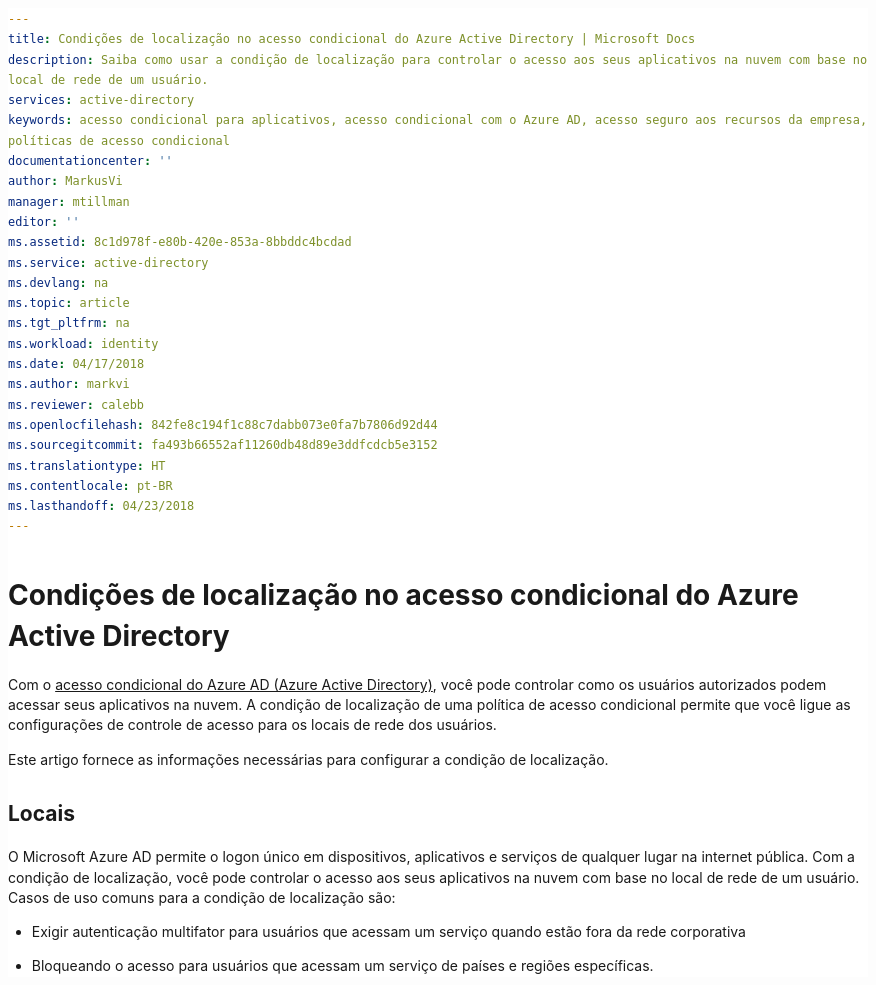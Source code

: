 ```yaml
---
title: Condições de localização no acesso condicional do Azure Active Directory | Microsoft Docs
description: Saiba como usar a condição de localização para controlar o acesso aos seus aplicativos na nuvem com base no local de rede de um usuário.
services: active-directory
keywords: acesso condicional para aplicativos, acesso condicional com o Azure AD, acesso seguro aos recursos da empresa, políticas de acesso condicional
documentationcenter: ''
author: MarkusVi
manager: mtillman
editor: ''
ms.assetid: 8c1d978f-e80b-420e-853a-8bbddc4bcdad
ms.service: active-directory
ms.devlang: na
ms.topic: article
ms.tgt_pltfrm: na
ms.workload: identity
ms.date: 04/17/2018
ms.author: markvi
ms.reviewer: calebb
ms.openlocfilehash: 842fe8c194f1c88c7dabb073e0fa7b7806d92d44
ms.sourcegitcommit: fa493b66552af11260db48d89e3ddfcdcb5e3152
ms.translationtype: HT
ms.contentlocale: pt-BR
ms.lasthandoff: 04/23/2018
---
```

# <a name="location-conditions-in-azure-active-directory-conditional-access"></a>Condições de localização no acesso condicional do Azure Active Directory 

Com o [acesso condicional do Azure AD (Azure Active Directory)](active-directory-conditional-access-azure-portal.md), você pode controlar como os usuários autorizados podem acessar seus aplicativos na nuvem. A condição de localização de uma política de acesso condicional permite que você ligue as configurações de controle de acesso para os locais de rede dos usuários.

Este artigo fornece as informações necessárias para configurar a condição de localização. 

## <a name="locations"></a>Locais

O Microsoft Azure AD permite o logon único em dispositivos, aplicativos e serviços de qualquer lugar na internet pública. Com a condição de localização, você pode controlar o acesso aos seus aplicativos na nuvem com base no local de rede de um usuário. Casos de uso comuns para a condição de localização são:

- Exigir autenticação multifator para usuários que acessam um serviço quando estão fora da rede corporativa  

- Bloqueando o acesso para usuários que acessam um serviço de países e regiões específicas. 

